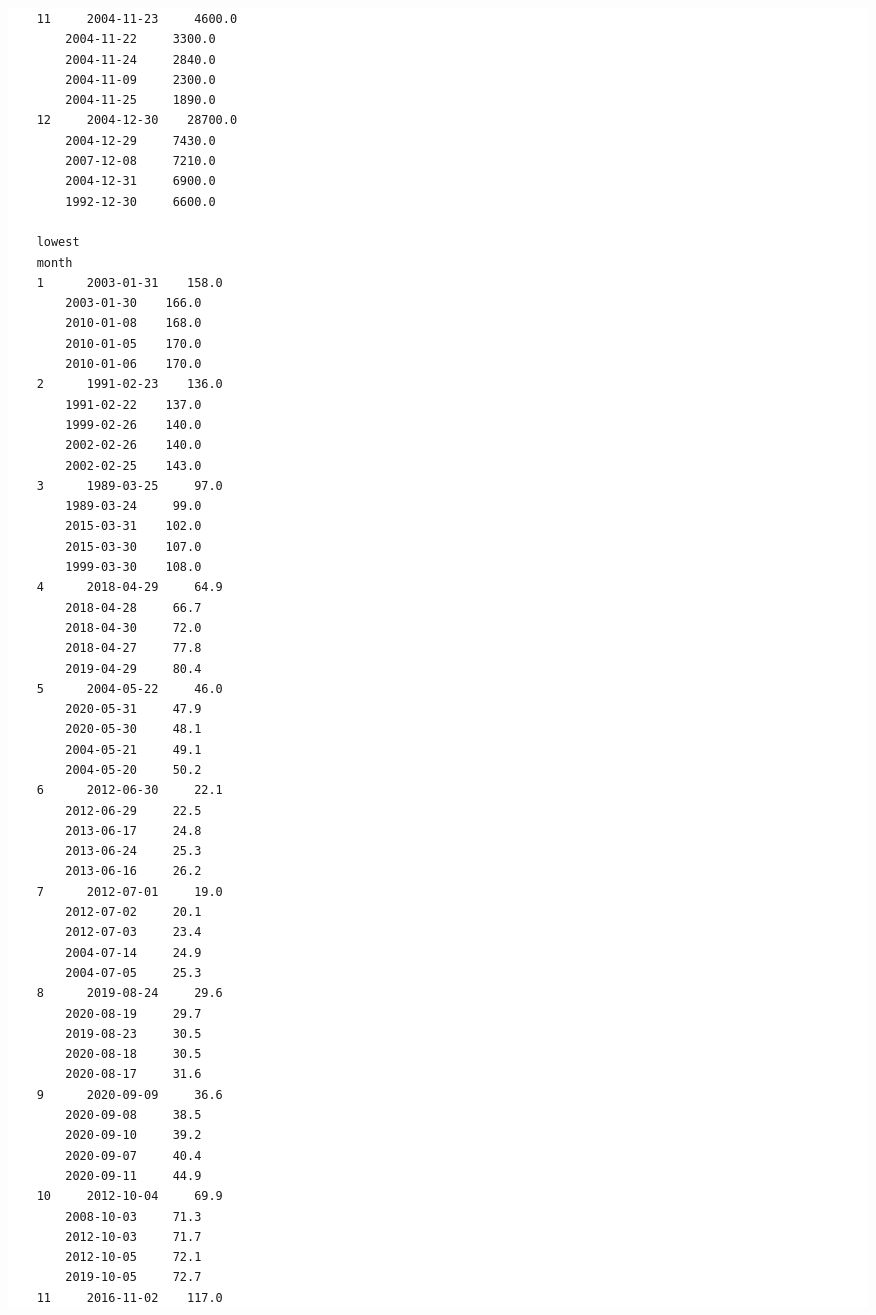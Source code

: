         11     2004-11-23     4600.0
            2004-11-22     3300.0
            2004-11-24     2840.0
            2004-11-09     2300.0
            2004-11-25     1890.0
        12     2004-12-30    28700.0
            2004-12-29     7430.0
            2007-12-08     7210.0
            2004-12-31     6900.0
            1992-12-30     6600.0

        lowest
        month            
        1      2003-01-31    158.0
            2003-01-30    166.0
            2010-01-08    168.0
            2010-01-05    170.0
            2010-01-06    170.0
        2      1991-02-23    136.0
            1991-02-22    137.0
            1999-02-26    140.0
            2002-02-26    140.0
            2002-02-25    143.0
        3      1989-03-25     97.0
            1989-03-24     99.0
            2015-03-31    102.0
            2015-03-30    107.0
            1999-03-30    108.0
        4      2018-04-29     64.9
            2018-04-28     66.7
            2018-04-30     72.0
            2018-04-27     77.8
            2019-04-29     80.4
        5      2004-05-22     46.0
            2020-05-31     47.9
            2020-05-30     48.1
            2004-05-21     49.1
            2004-05-20     50.2
        6      2012-06-30     22.1
            2012-06-29     22.5
            2013-06-17     24.8
            2013-06-24     25.3
            2013-06-16     26.2
        7      2012-07-01     19.0
            2012-07-02     20.1
            2012-07-03     23.4
            2004-07-14     24.9
            2004-07-05     25.3
        8      2019-08-24     29.6
            2020-08-19     29.7
            2019-08-23     30.5
            2020-08-18     30.5
            2020-08-17     31.6
        9      2020-09-09     36.6
            2020-09-08     38.5
            2020-09-10     39.2
            2020-09-07     40.4
            2020-09-11     44.9
        10     2012-10-04     69.9
            2008-10-03     71.3
            2012-10-03     71.7
            2012-10-05     72.1
            2019-10-05     72.7
        11     2016-11-02    117.0